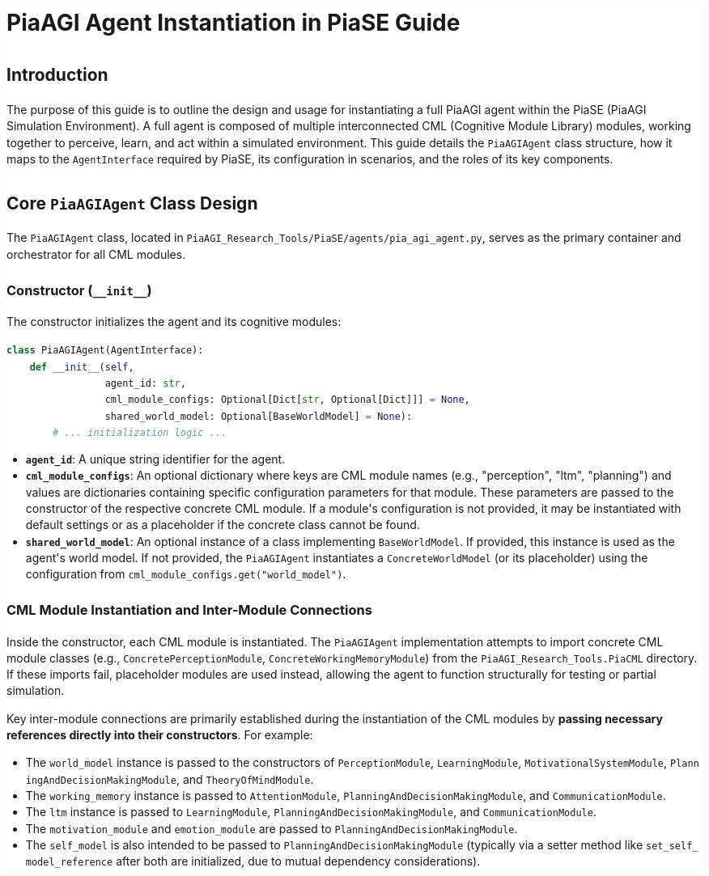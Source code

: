 # PiaAGI Agent Instantiation in PiaSE Guide

## Introduction

The purpose of this guide is to outline the design and usage for instantiating a full PiaAGI agent within the PiaSE (PiaAGI Simulation Environment). A full agent is composed of multiple interconnected CML (Cognitive Module Library) modules, working together to perceive, learn, and act within a simulated environment. This guide details the `PiaAGIAgent` class structure, how it maps to the `AgentInterface` required by PiaSE, its configuration in scenarios, and the roles of its key components.

## Core `PiaAGIAgent` Class Design

The `PiaAGIAgent` class, located in `PiaAGI_Research_Tools/PiaSE/agents/pia_agi_agent.py`, serves as the primary container and orchestrator for all CML modules.

### Constructor (`__init__`)

The constructor initializes the agent and its cognitive modules:

```python
class PiaAGIAgent(AgentInterface):
    def __init__(self,
                 agent_id: str,
                 cml_module_configs: Optional[Dict[str, Optional[Dict]]] = None,
                 shared_world_model: Optional[BaseWorldModel] = None):
        # ... initialization logic ...
```

*   **`agent_id`**: A unique string identifier for the agent.
*   **`cml_module_configs`**: An optional dictionary where keys are CML module names (e.g., "perception", "ltm", "planning") and values are dictionaries containing specific configuration parameters for that module. These parameters are passed to the constructor of the respective concrete CML module. If a module's configuration is not provided, it may be instantiated with default settings or as a placeholder if the concrete class cannot be found.
*   **`shared_world_model`**: An optional instance of a class implementing `BaseWorldModel`. If provided, this instance is used as the agent's world model. If not provided, the `PiaAGIAgent` instantiates a `ConcreteWorldModel` (or its placeholder) using the configuration from `cml_module_configs.get("world_model")`.

### CML Module Instantiation and Inter-Module Connections

Inside the constructor, each CML module is instantiated. The `PiaAGIAgent` implementation attempts to import concrete CML module classes (e.g., `ConcretePerceptionModule`, `ConcreteWorkingMemoryModule`) from the `PiaAGI_Research_Tools.PiaCML` directory. If these imports fail, placeholder modules are used instead, allowing the agent to function structurally for testing or partial simulation.

Key inter-module connections are primarily established during the instantiation of the CML modules by **passing necessary references directly into their constructors**. For example:
*   The `world_model` instance is passed to the constructors of `PerceptionModule`, `LearningModule`, `MotivationalSystemModule`, `PlanningAndDecisionMakingModule`, and `TheoryOfMindModule`.
*   The `working_memory` instance is passed to `AttentionModule`, `PlanningAndDecisionMakingModule`, and `CommunicationModule`.
*   The `ltm` instance is passed to `LearningModule`, `PlanningAndDecisionMakingModule`, and `CommunicationModule`.
*   The `motivation_module` and `emotion_module` are passed to `PlanningAndDecisionMakingModule`.
*   The `self_model` is also intended to be passed to `PlanningAndDecisionMakingModule` (typically via a setter method like `set_self_model_reference` after both are initialized, due to mutual dependency considerations).
